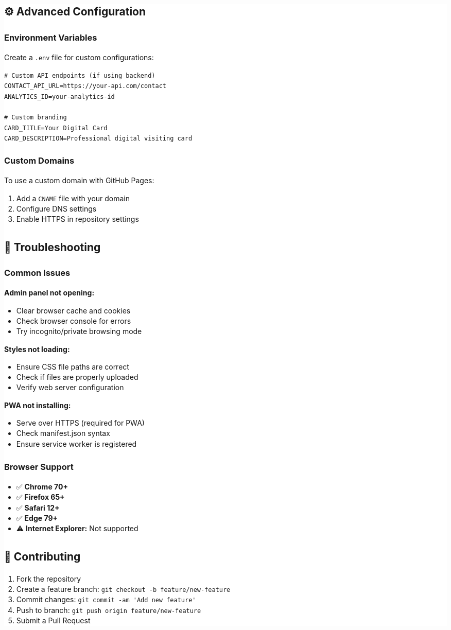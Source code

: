 ## ⚙️ Advanced Configuration

### Environment Variables
Create a `.env` file for custom configurations:

```env
# Custom API endpoints (if using backend)
CONTACT_API_URL=https://your-api.com/contact
ANALYTICS_ID=your-analytics-id

# Custom branding
CARD_TITLE=Your Digital Card
CARD_DESCRIPTION=Professional digital visiting card
```

### Custom Domains
To use a custom domain with GitHub Pages:
1. Add a `CNAME` file with your domain
2. Configure DNS settings
3. Enable HTTPS in repository settings

## 🐛 Troubleshooting

### Common Issues

**Admin panel not opening:**
- Clear browser cache and cookies
- Check browser console for errors
- Try incognito/private browsing mode

**Styles not loading:**
- Ensure CSS file paths are correct
- Check if files are properly uploaded
- Verify web server configuration

**PWA not installing:**
- Serve over HTTPS (required for PWA)
- Check manifest.json syntax
- Ensure service worker is registered

### Browser Support
- ✅ **Chrome 70+**
- ✅ **Firefox 65+**
- ✅ **Safari 12+**
- ✅ **Edge 79+**
- ⚠️ **Internet Explorer:** Not supported

## 🤝 Contributing

1. Fork the repository
2. Create a feature branch: `git checkout -b feature/new-feature`
3. Commit changes: `git commit -am 'Add new feature'`
4. Push to branch: `git push origin feature/new-feature`
5. Submit a Pull Request
